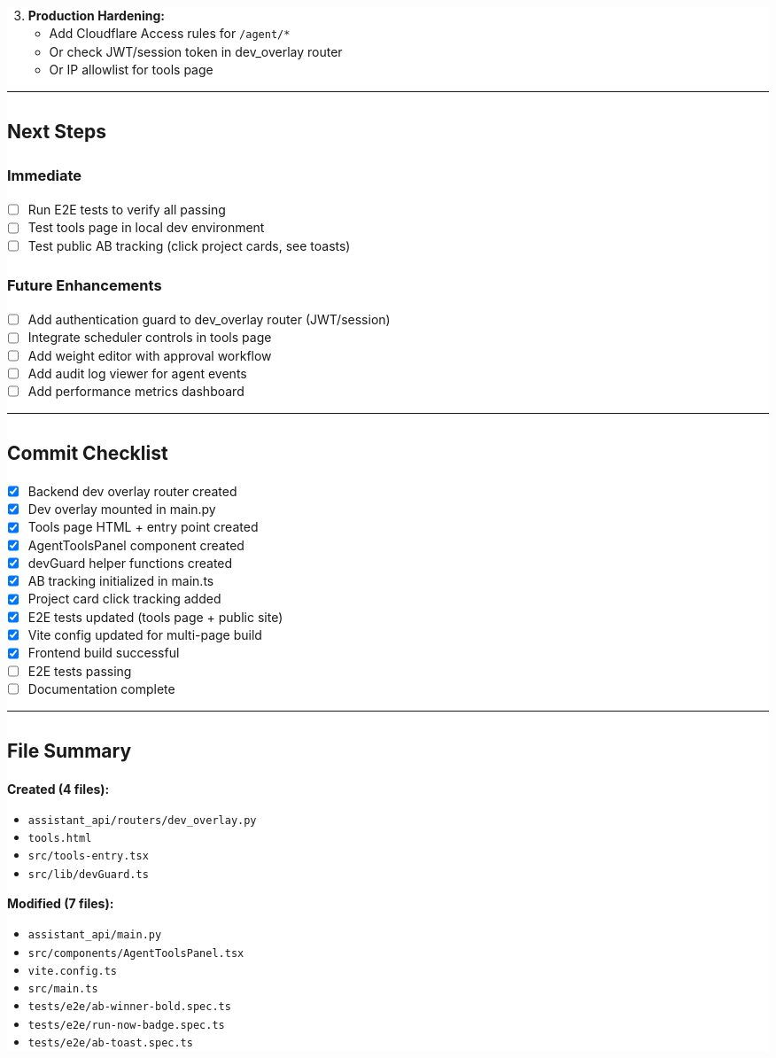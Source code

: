 3. **Production Hardening:**
   - Add Cloudflare Access rules for `/agent/*`
   - Or check JWT/session token in dev_overlay router
   - Or IP allowlist for tools page

---

## Next Steps

### Immediate
- [ ] Run E2E tests to verify all passing
- [ ] Test tools page in local dev environment
- [ ] Test public AB tracking (click project cards, see toasts)

### Future Enhancements
- [ ] Add authentication guard to dev_overlay router (JWT/session)
- [ ] Integrate scheduler controls in tools page
- [ ] Add weight editor with approval workflow
- [ ] Add audit log viewer for agent events
- [ ] Add performance metrics dashboard

---

## Commit Checklist

- [x] Backend dev overlay router created
- [x] Dev overlay mounted in main.py
- [x] Tools page HTML + entry point created
- [x] AgentToolsPanel component created
- [x] devGuard helper functions created
- [x] AB tracking initialized in main.ts
- [x] Project card click tracking added
- [x] E2E tests updated (tools page + public site)
- [x] Vite config updated for multi-page build
- [x] Frontend build successful
- [ ] E2E tests passing
- [ ] Documentation complete

---

## File Summary

**Created (4 files):**
- `assistant_api/routers/dev_overlay.py`
- `tools.html`
- `src/tools-entry.tsx`
- `src/lib/devGuard.ts`

**Modified (7 files):**
- `assistant_api/main.py`
- `src/components/AgentToolsPanel.tsx`
- `vite.config.ts`
- `src/main.ts`
- `tests/e2e/ab-winner-bold.spec.ts`
- `tests/e2e/run-now-badge.spec.ts`
- `tests/e2e/ab-toast.spec.ts`
